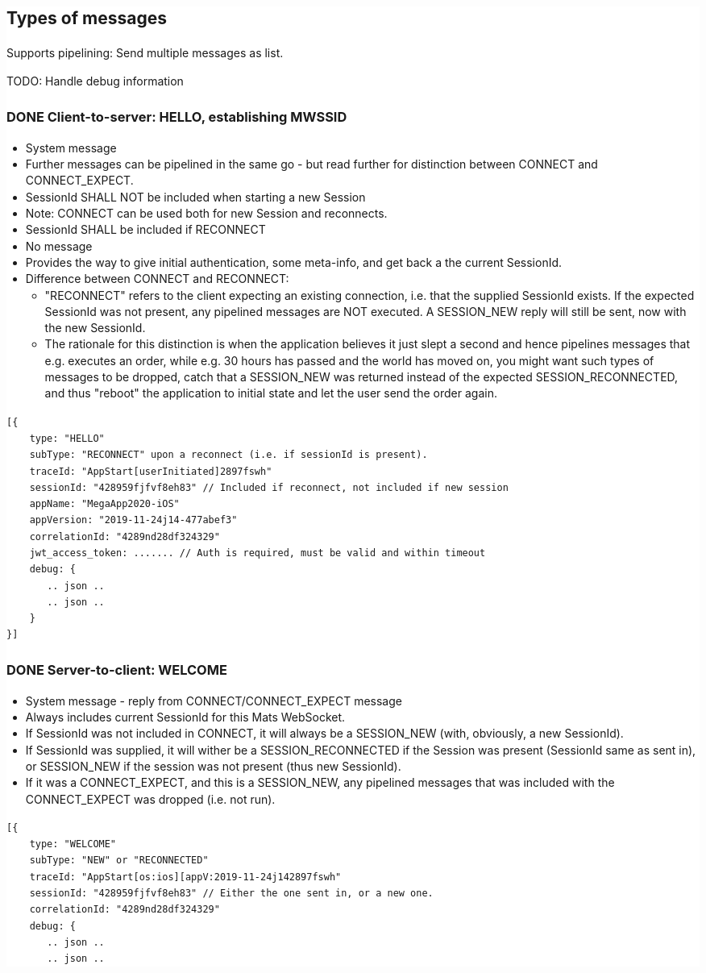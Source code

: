 


## Types of messages

Supports pipelining: Send multiple messages as list.

TODO: Handle debug information 


### DONE Client-to-server: HELLO, establishing MWSSID
* System message
* Further messages can be pipelined in the same go - but read further for distinction between CONNECT and CONNECT_EXPECT.
* SessionId SHALL NOT be included when starting a new Session
* Note: CONNECT can be used both for new Session and reconnects.  
* SessionId SHALL be included if RECONNECT
* No message
* Provides the way to give initial authentication, some meta-info, and get back a the current SessionId.
* Difference between CONNECT and RECONNECT:
  * "RECONNECT" refers to the client expecting an existing connection, i.e. that the supplied SessionId exists. If the expected SessionId was not present, any pipelined messages are NOT executed. A SESSION_NEW reply will still be sent, now with the new SessionId.
  * The rationale for this distinction is when the application believes it just slept a second and hence pipelines messages that e.g. executes an order, while e.g. 30 hours has passed and the world has moved on, you might want such types of messages to be dropped, catch that a SESSION_NEW was returned instead of the expected SESSION_RECONNECTED, and thus "reboot" the application to initial state and let the user send the order again.
```
[{
    type: "HELLO"
    subType: "RECONNECT" upon a reconnect (i.e. if sessionId is present).
    traceId: "AppStart[userInitiated]2897fswh"
    sessionId: "428959fjfvf8eh83" // Included if reconnect, not included if new session
    appName: "MegaApp2020-iOS"
    appVersion: "2019-11-24j14-477abef3"
    correlationId: "4289nd28df324329"
    jwt_access_token: ....... // Auth is required, must be valid and within timeout
    debug: {
       .. json ..
       .. json ..
    }
}]
```

### DONE Server-to-client: WELCOME
* System message - reply from CONNECT/CONNECT_EXPECT message
* Always includes current SessionId for this Mats WebSocket.
* If SessionId was not included in CONNECT, it will always be a SESSION_NEW (with, obviously, a new SessionId).
* If SessionId was supplied, it will wither be a SESSION_RECONNECTED if the Session was present (SessionId same as sent in), or SESSION_NEW if the session was not present (thus new SessionId).
* If it was a CONNECT_EXPECT, and this is a SESSION_NEW, any pipelined messages that was included with the CONNECT_EXPECT was dropped (i.e. not run).
```
[{
    type: "WELCOME"
    subType: "NEW" or "RECONNECTED"
    traceId: "AppStart[os:ios][appV:2019-11-24j142897fswh"
    sessionId: "428959fjfvf8eh83" // Either the one sent in, or a new one.
    correlationId: "4289nd28df324329"
    debug: {
       .. json ..
       .. json ..
```